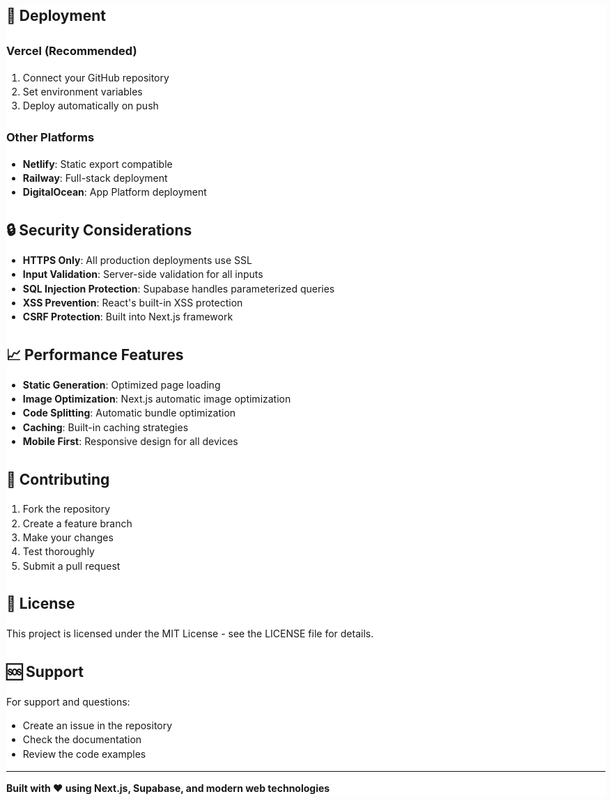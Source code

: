 ## 🚀 **Deployment**

### **Vercel (Recommended)**
1. Connect your GitHub repository
2. Set environment variables
3. Deploy automatically on push

### **Other Platforms**
- **Netlify**: Static export compatible
- **Railway**: Full-stack deployment
- **DigitalOcean**: App Platform deployment

## 🔒 **Security Considerations**

- **HTTPS Only**: All production deployments use SSL
- **Input Validation**: Server-side validation for all inputs
- **SQL Injection Protection**: Supabase handles parameterized queries
- **XSS Prevention**: React's built-in XSS protection
- **CSRF Protection**: Built into Next.js framework

## 📈 **Performance Features**

- **Static Generation**: Optimized page loading
- **Image Optimization**: Next.js automatic image optimization
- **Code Splitting**: Automatic bundle optimization
- **Caching**: Built-in caching strategies
- **Mobile First**: Responsive design for all devices

## 🤝 **Contributing**

1. Fork the repository
2. Create a feature branch
3. Make your changes
4. Test thoroughly
5. Submit a pull request

## 📄 **License**

This project is licensed under the MIT License - see the LICENSE file for details.

## 🆘 **Support**

For support and questions:
- Create an issue in the repository
- Check the documentation
- Review the code examples

---

**Built with ❤️ using Next.js, Supabase, and modern web technologies**